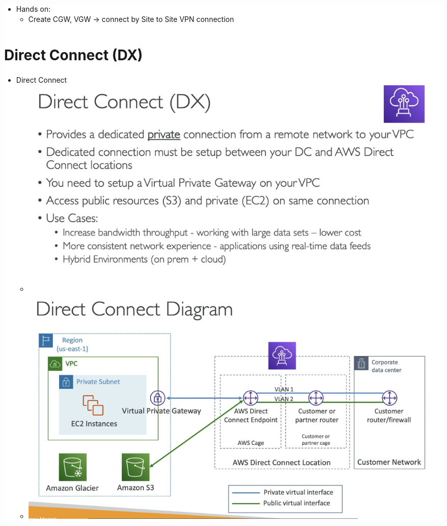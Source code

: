 - Hands on:
  - Create CGW, VGW -> connect by  Site to Site VPN connection


# Direct Connect (DX)
- Direct Connect
  - <img alt="picture 47" src="image/27-Networking-VPC/15-Direct-Connect-Overview.png" width="800" />  
  - <img alt="picture 48" src="image/27-Networking-VPC/15-Direct-Connect-Diagram.png" width="800" />  
